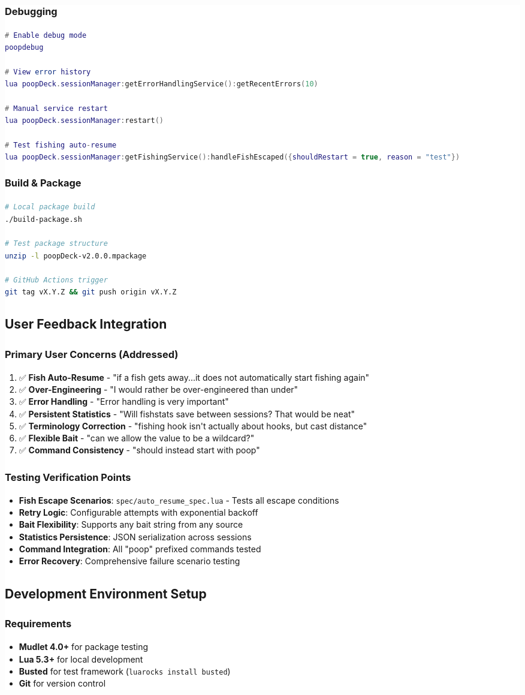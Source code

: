 ### Debugging
```lua
# Enable debug mode
poopdebug

# View error history
lua poopDeck.sessionManager:getErrorHandlingService():getRecentErrors(10)

# Manual service restart
lua poopDeck.sessionManager:restart()

# Test fishing auto-resume
lua poopDeck.sessionManager:getFishingService():handleFishEscaped({shouldRestart = true, reason = "test"})
```

### Build & Package
```bash
# Local package build
./build-package.sh

# Test package structure
unzip -l poopDeck-v2.0.0.mpackage

# GitHub Actions trigger
git tag vX.Y.Z && git push origin vX.Y.Z
```

## User Feedback Integration

### Primary User Concerns (Addressed)
1. ✅ **Fish Auto-Resume** - "if a fish gets away...it does not automatically start fishing again"
2. ✅ **Over-Engineering** - "I would rather be over-engineered than under"
3. ✅ **Error Handling** - "Error handling is very important"
4. ✅ **Persistent Statistics** - "Will fishstats save between sessions? That would be neat"
5. ✅ **Terminology Correction** - "fishing hook isn't actually about hooks, but cast distance"
6. ✅ **Flexible Bait** - "can we allow the value to be a wildcard?"
7. ✅ **Command Consistency** - "should instead start with poop"

### Testing Verification Points
- **Fish Escape Scenarios**: `spec/auto_resume_spec.lua` - Tests all escape conditions
- **Retry Logic**: Configurable attempts with exponential backoff
- **Bait Flexibility**: Supports any bait string from any source
- **Statistics Persistence**: JSON serialization across sessions
- **Command Integration**: All "poop" prefixed commands tested
- **Error Recovery**: Comprehensive failure scenario testing

## Development Environment Setup

### Requirements
- **Mudlet 4.0+** for package testing
- **Lua 5.3+** for local development
- **Busted** for test framework (`luarocks install busted`)
- **Git** for version control
